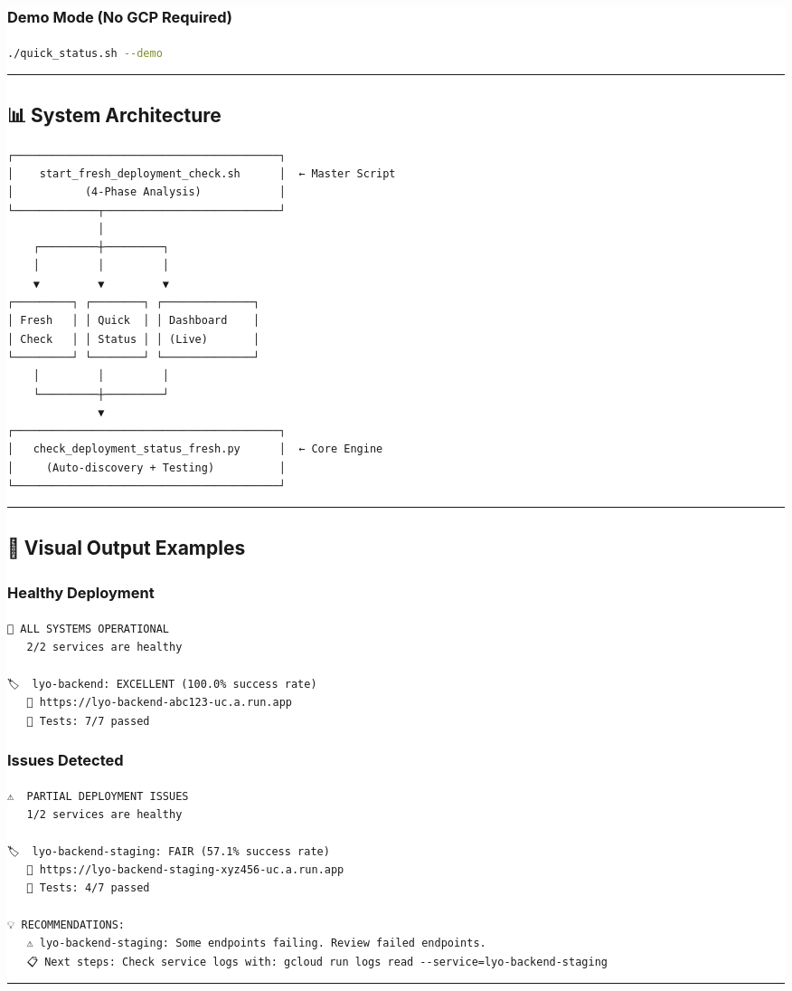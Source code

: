 ### **Demo Mode (No GCP Required)**
```bash
./quick_status.sh --demo
```

---

## 📊 **System Architecture**

```
┌─────────────────────────────────────────┐
│    start_fresh_deployment_check.sh      │  ← Master Script
│           (4-Phase Analysis)            │
└─────────────┬───────────────────────────┘
              │
    ┌─────────┼─────────┐
    │         │         │
    ▼         ▼         ▼
┌─────────┐ ┌────────┐ ┌──────────────┐
│ Fresh   │ │ Quick  │ │ Dashboard    │
│ Check   │ │ Status │ │ (Live)       │
└─────────┘ └────────┘ └──────────────┘
    │         │         │
    └─────────┼─────────┘
              ▼
┌─────────────────────────────────────────┐
│   check_deployment_status_fresh.py      │  ← Core Engine
│     (Auto-discovery + Testing)          │
└─────────────────────────────────────────┘
```

---

## 🎨 **Visual Output Examples**

### **Healthy Deployment**
```
🎉 ALL SYSTEMS OPERATIONAL
   2/2 services are healthy

🏷️  lyo-backend: EXCELLENT (100.0% success rate)
   📍 https://lyo-backend-abc123-uc.a.run.app
   🧪 Tests: 7/7 passed
```

### **Issues Detected**  
```
⚠️  PARTIAL DEPLOYMENT ISSUES
   1/2 services are healthy

🏷️  lyo-backend-staging: FAIR (57.1% success rate)  
   📍 https://lyo-backend-staging-xyz456-uc.a.run.app
   🧪 Tests: 4/7 passed

💡 RECOMMENDATIONS:
   ⚠️ lyo-backend-staging: Some endpoints failing. Review failed endpoints.
   📋 Next steps: Check service logs with: gcloud run logs read --service=lyo-backend-staging
```

---